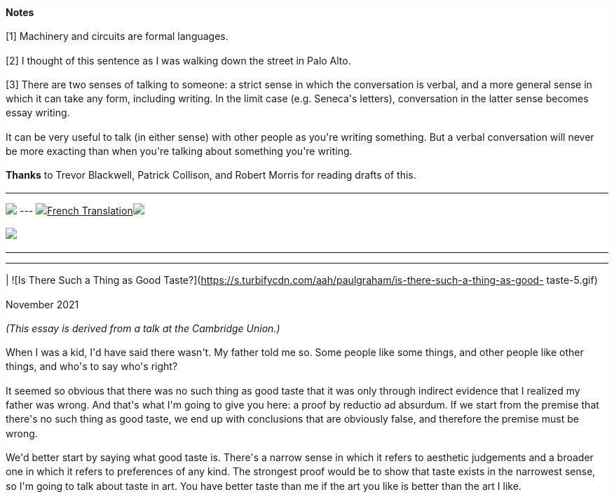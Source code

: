 
**Notes**

[1] Machinery and circuits are formal languages.

[2] I thought of this sentence as I was walking down the street in Palo Alto.

[3] There are two senses of talking to someone: a strict sense in which
the conversation is verbal, and a more general sense in which it can take
any form, including writing. In the limit case (e.g. Seneca's letters),
conversation in the latter sense becomes essay writing.

It can be very useful to talk (in either sense) with other people as you're
writing something. But a verbal conversation will never be more exacting
than when you're talking about something you're writing.



**Thanks** to Trevor Blackwell, Patrick Collison, and Robert Morris for
reading drafts of this.


---

![](https://sep.turbifycdn.com/ca/Img/trans_1x1.gif) ---
![](https://s.turbifycdn.com/aah/paulgraham/how-to-get-new-ideas-5.gif)[French
Translation](https://dorianmarie.fr/paulgraham/mots.html)![](https://sep.turbifycdn.com/ca/Img/trans_1x1.gif)

![](https://sep.turbifycdn.com/ca/Img/trans_1x1.gif)




* * *

---


| ![Is There Such a Thing as Good
Taste?](https://s.turbifycdn.com/aah/paulgraham/is-there-such-a-thing-as-good-
taste-5.gif)

November 2021

_(This essay is derived from a talk at the Cambridge Union.)_

When I was a kid, I'd have said there wasn't. My father told me so. Some
people like some things, and other people like other things, and who's to
say who's right?

It seemed so obvious that there was no such thing as good taste that it was
only through indirect evidence that I realized my father was wrong. And that's
what I'm going to give you here: a proof by reductio ad absurdum. If we start
from the premise that there's no such thing as good taste, we end up with
conclusions that are obviously false, and therefore the premise must be wrong.

We'd better start by saying what good taste is. There's a narrow sense in
which it refers to aesthetic judgements and a broader one in which it refers
to preferences of any kind. The strongest proof would be to show that taste
exists in the narrowest sense, so I'm going to talk about taste in art. You
have better taste than me if the art you like is better than the art I like.
